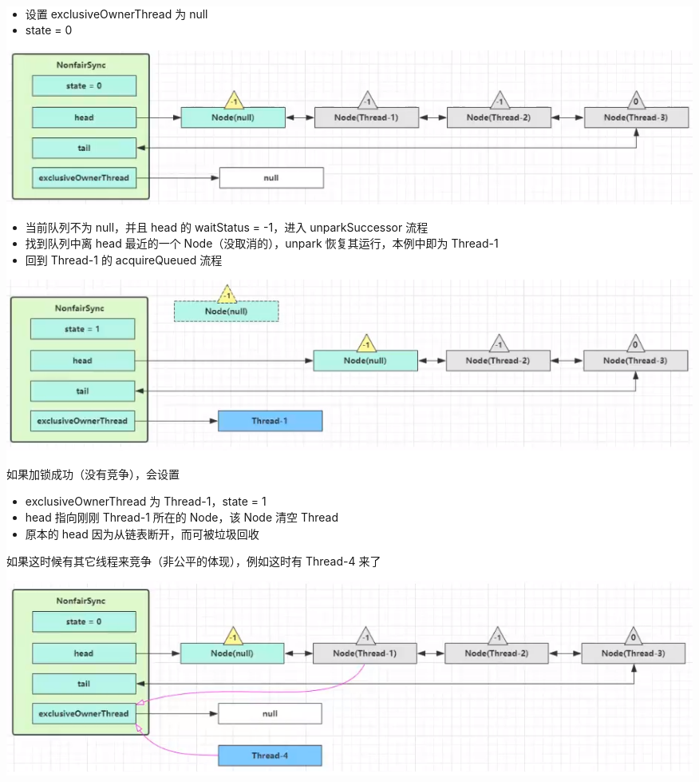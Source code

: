 - 设置 exclusiveOwnerThread 为 null
- state = 0

<img src="juc/reentrant-try_release-01.png">

- 当前队列不为 null，并且 head 的 waitStatus = -1，进入 unparkSuccessor 流程 
- 找到队列中离 head 最近的一个 Node（没取消的），unpark 恢复其运行，本例中即为 Thread-1 
- 回到 Thread-1 的 acquireQueued 流程

<img src="juc/reentrant-try-release-02.png">

如果加锁成功（没有竞争），会设置 

- exclusiveOwnerThread 为 Thread-1，state = 1 
- head 指向刚刚 Thread-1 所在的 Node，该 Node 清空 Thread 
- 原本的 head 因为从链表断开，而可被垃圾回收 

如果这时候有其它线程来竞争（非公平的体现），例如这时有 Thread-4 来了

<img src="juc/image-20210814161505500.png">

